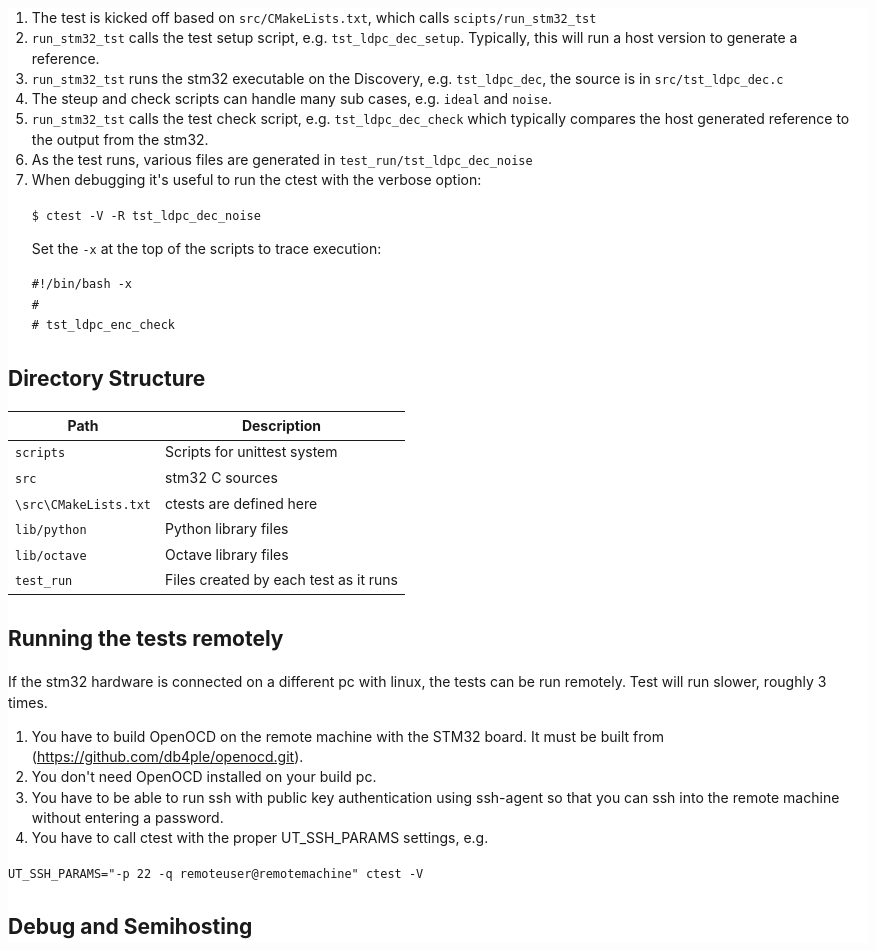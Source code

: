 1. The test is kicked off based on `src/CMakeLists.txt`, which calls `scipts/run_stm32_tst`
1. `run_stm32_tst` calls the test setup script, e.g. `tst_ldpc_dec_setup`.  Typically, this will run a host version to generate a reference.
1. `run_stm32_tst` runs the stm32 executable on the Discovery, e.g. `tst_ldpc_dec`, the source is in `src/tst_ldpc_dec.c`
1. The steup and check scripts can handle many sub cases, e.g. `ideal` and `noise`.
1. `run_stm32_tst` calls the test check script, e.g. `tst_ldpc_dec_check` which typically compares the host generated reference to the output from the stm32.
1. As the test runs, various files are generated in `test_run/tst_ldpc_dec_noise`
1. When debugging it's useful to run the ctest with the verbose option:
   ```
   $ ctest -V -R tst_ldpc_dec_noise
   ```
   Set the `-x` at the top of the scripts to trace execution:
   ```
   #!/bin/bash -x
   #
   # tst_ldpc_enc_check

   ```
      
## Directory Structure

   | Path | Description |
   | --- | --- |
   | `scripts`   | Scripts for unittest system
   | `src`       | stm32 C sources
   | `\src\CMakeLists.txt` | ctests are defined here 
   | `lib/python`| Python library files
   | `lib/octave`| Octave library files
   | `test_run`  | Files created by each test as it runs


## Running the tests remotely

If the stm32 hardware is connected on a different pc with linux, the tests can be run remotely.
Test will run slower, roughly 3 times.

1. You have to build OpenOCD on the remote machine with the STM32 board. It must be built from 
   (https://github.com/db4ple/openocd.git). 
1. You don't need OpenOCD installed on your build pc.
1. You have to be able to run ssh with public key authentication using ssh-agent so that
   you can ssh into the remote machine without entering a password. 
1. You have to call ctest with the proper UT_SSH_PARAMS settings, e.g.
```
UT_SSH_PARAMS="-p 22 -q remoteuser@remotemachine" ctest -V
```

## Debug and Semihosting
